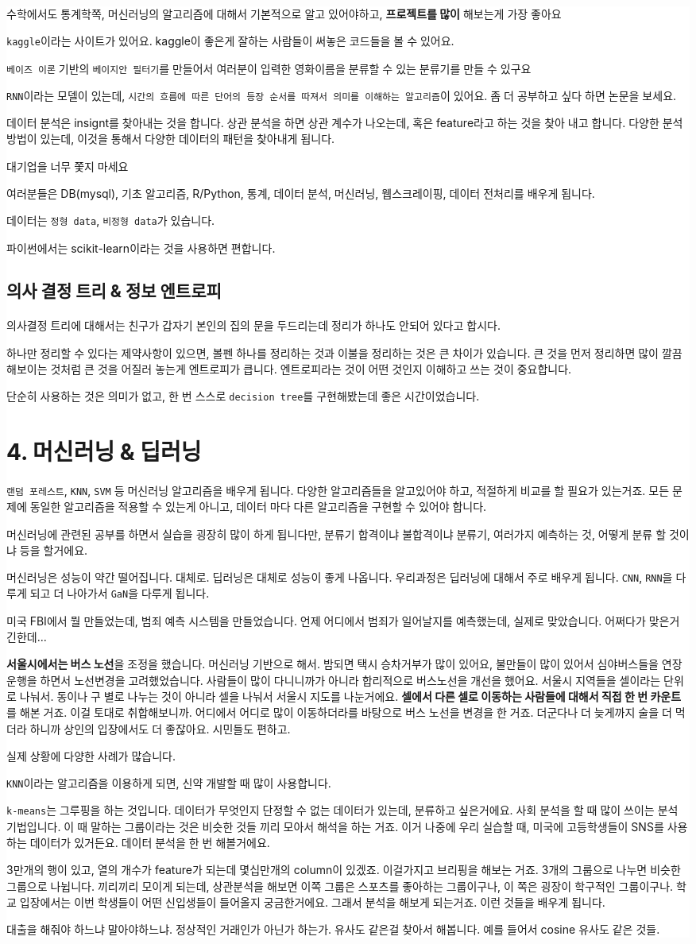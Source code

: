 수학에서도 통계학쪽, 머신러닝의 알고리즘에 대해서 기본적으로 알고 있어야하고, **프로젝트를 많이** 해보는게 가장 좋아요

`kaggle`이라는 사이트가 있어요. kaggle이 좋은게 잘하는 사람들이 써놓은 코드들을 볼 수 있어요.

`베이즈 이론` 기반의 `베이지안 필터기`를 만들어서 여러분이 입력한 영화이름을 분류할 수 있는 분류기를 만들 수 있구요

`RNN`이라는 모델이 있는데, `시간의 흐름에 따른 단어의 등장 순서를 따져서 의미를 이해하는 알고리즘`이 있어요. 좀 더 공부하고 싶다 하면 논문을 보세요. 

데이터 분석은 insignt를 찾아내는 것을 합니다. 상관 분석을 하면 상관 계수가 나오는데, 혹은 feature라고 하는 것을 찾아 내고 합니다. 다양한 분석방법이 있는데, 이것을 통해서 다양한 데이터의 패턴을 찾아내게 됩니다.

대기업을 너무 쫓지 마세요

여러분들은 DB(mysql), 기초 알고리즘, R/Python, 통계, 데이터 분석, 머신러닝, 웹스크레이핑, 데이터 전처리를 배우게 됩니다.

데이터는 `정형 data`, `비정형 data`가 있습니다.

파이썬에서는 scikit-learn이라는 것을 사용하면 편합니다.

## 의사 결정 트리 & 정보 엔트로피

의사결정 트리에 대해서는 친구가 갑자기 본인의 집의 문을 두드리는데 정리가 하나도 안되어 있다고 합시다.

하나만 정리할 수 있다는 제약사항이 있으면, 볼펜 하나를 정리하는 것과 이불을 정리하는 것은 큰 차이가 있습니다. 큰 것을 먼저 정리하면 많이 깔끔해보이는 것처럼 큰 것을 어질러 놓는게 엔트로피가 큽니다. 엔트로피라는 것이 어떤 것인지 이해하고 쓰는 것이 중요합니다.

단순히 사용하는 것은 의미가 없고, 한 번 스스로 `decision tree`를 구현해봤는데 좋은 시간이었습니다.

# 4. 머신러닝 & 딥러닝

`랜덤 포레스트`, `KNN`, `SVM` 등 머신러닝 알고리즘을 배우게 됩니다. 다양한 알고리즘들을 알고있어야 하고, 적절하게 비교를 할 필요가 있는거죠. 모든 문제에 동일한 알고리즘을 적용할 수 있는게 아니고, 데이터 마다 다른 알고리즘을 구현할 수 있어야 합니다.

머신러닝에 관련된 공부를 하면서 실습을 굉장히 많이 하게 됩니다만, 분류기 합격이냐 불합격이냐 분류기, 여러가지 예측하는 것, 어떻게 분류 할 것이냐 등을 할거에요.

머신러닝은 성능이 약간 떨어집니다. 대체로. 딥러닝은 대체로 성능이 좋게 나옵니다. 우리과정은 딥러닝에 대해서 주로 배우게 됩니다. `CNN`, `RNN`을 다루게 되고 더 나아가서 `GaN`을 다루게 됩니다.

미국 FBI에서 뭘 만들었는데, 범죄 예측 시스템을 만들었습니다. 언제 어디에서 범죄가 일어날지를 예측했는데, 실제로 맞았습니다. 어쩌다가 맞은거긴한데...

**서울시에서는 버스 노선**을 조정을 했습니다. 머신러닝 기반으로 해서. 밤되면 택시 승차거부가 많이 있어요, 불만들이 많이 있어서 심야버스들을 연장운행을 하면서 노선변경을 고려했었습니다. 사람들이 많이 다니니까가 아니라 합리적으로 버스노선을 개선을 했어요. 서울시 지역들을 셀이라는 단위로 나눠서. 동이나 구 별로 나누는 것이 아니라 셀을 나눠서 서울시 지도를 나눈거에요. **셀에서 다른 셀로 이동하는 사람들에 대해서 직접 한 번 카운트**를 해본 거죠. 이걸 토대로 취합해보니까. 어디에서 어디로 많이 이동하더라를 바탕으로 버스 노선을 변경을 한 거죠. 더군다나 더 늦게까지 술을 더 먹더라 하니까 상인의 입장에서도 더 좋잖아요. 시민들도 편하고.

실제 상황에 다양한 사례가 많습니다.

`KNN`이라는 알고리즘을 이용하게 되면, 신약 개발할 때 많이 사용합니다.

`k-means`는 그루핑을 하는 것입니다. 데이터가 무엇인지 단정할 수 없는 데이터가 있는데, 분류하고 싶은거에요. 사회 분석을 할 때 많이 쓰이는 분석 기법입니다. 이 때 말하는 그룹이라는 것은 비슷한 것들 끼리 모아서 해석을 하는 거죠. 이거 나중에 우리 실습할 때, 미국에 고등학생들이 SNS를 사용하는 데이터가 있거든요. 데이터 분석을 한 번 해볼거에요.

3만개의 행이 있고, 열의 개수가 feature가 되는데 몇십만개의 column이 있겠죠. 이걸가지고 브리핑을 해보는 거죠. 3개의 그룹으로 나누면 비슷한 그룹으로 나뉩니다. 끼리끼리 모이게 되는데, 상관분석을 해보면 이쪽 그룹은 스포츠를 좋아하는 그룹이구나, 이 쪽은 굉장이 학구적인 그룹이구나. 학교 입장에서는 이번 학생들이 어떤 신입생들이 들어올지 궁금한거에요. 그래서 분석을 해보게 되는거죠. 이런 것들을 배우게 됩니다.

대출을 해줘야 하느냐 말아야하느냐. 정상적인 거래인가 아닌가 하는가. 유사도 같은걸 찾아서 해봅니다. 예를 들어서 cosine 유사도 같은 것들.
